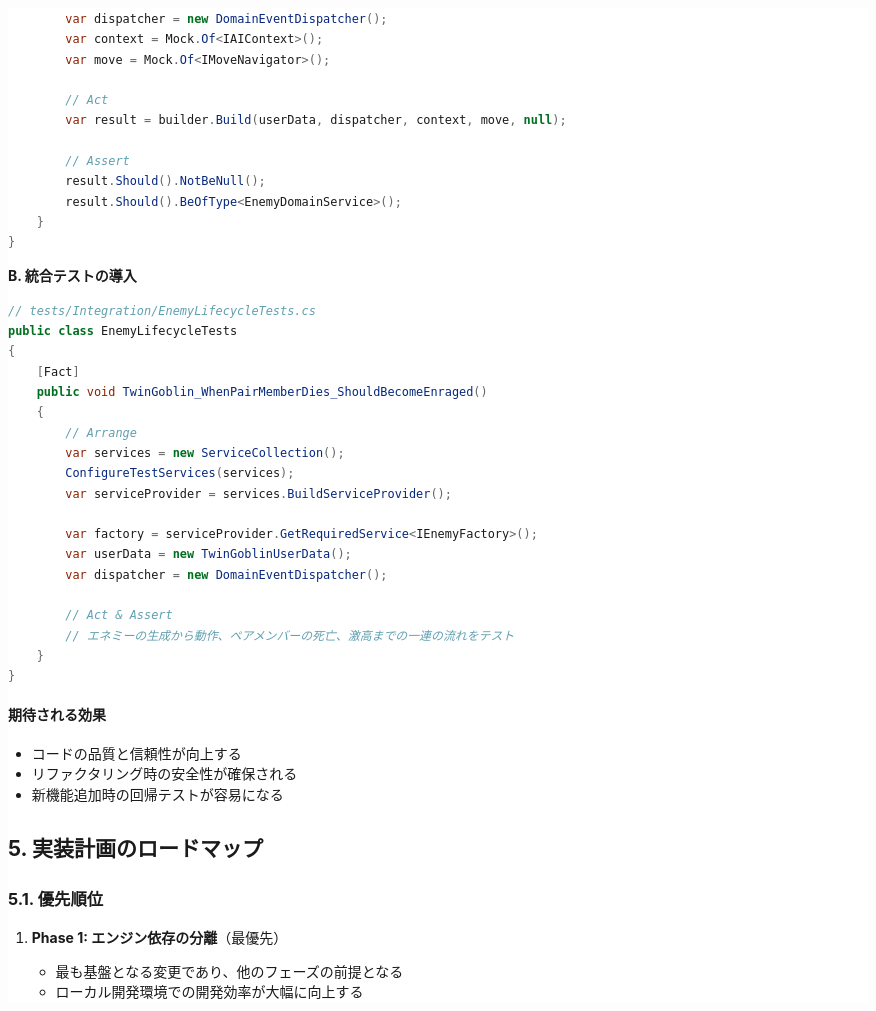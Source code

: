 ```csharp
        var dispatcher = new DomainEventDispatcher();
        var context = Mock.Of<IAIContext>();
        var move = Mock.Of<IMoveNavigator>();

        // Act
        var result = builder.Build(userData, dispatcher, context, move, null);

        // Assert
        result.Should().NotBeNull();
        result.Should().BeOfType<EnemyDomainService>();
    }
}
```

**B. 統合テストの導入**

```csharp
// tests/Integration/EnemyLifecycleTests.cs
public class EnemyLifecycleTests
{
    [Fact]
    public void TwinGoblin_WhenPairMemberDies_ShouldBecomeEnraged()
    {
        // Arrange
        var services = new ServiceCollection();
        ConfigureTestServices(services);
        var serviceProvider = services.BuildServiceProvider();

        var factory = serviceProvider.GetRequiredService<IEnemyFactory>();
        var userData = new TwinGoblinUserData();
        var dispatcher = new DomainEventDispatcher();

        // Act & Assert
        // エネミーの生成から動作、ペアメンバーの死亡、激高までの一連の流れをテスト
    }
}
```

#### 期待される効果

- コードの品質と信頼性が向上する
- リファクタリング時の安全性が確保される
- 新機能追加時の回帰テストが容易になる

## 5. 実装計画のロードマップ

### 5.1. 優先順位

1. **Phase 1: エンジン依存の分離**（最優先）

   - 最も基盤となる変更であり、他のフェーズの前提となる
   - ローカル開発環境での開発効率が大幅に向上する
